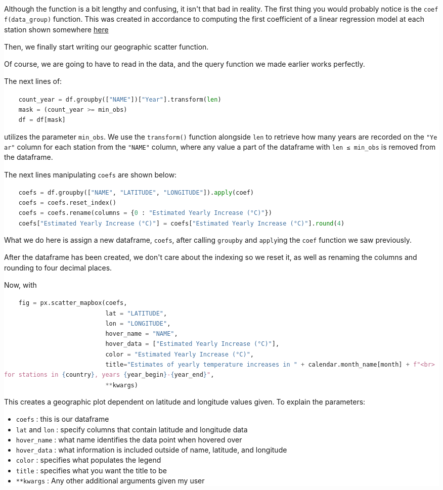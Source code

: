 ```python
```

Although the function is a bit lengthy and confusing, it isn't that bad in reality. The first thing you would probably notice is the `coeff(data_group)` function. This was created in accordance to computing the first coefficient of a linear regression model at each station shown somewhere [here](https://github.com/PhilChodrow/PIC16B/blob/master/lectures/EDA/pd-2.ipynb)

Then, we finally start writing our geographic scatter function.

Of course, we are going to have to read in the data, and the query function we made earlier works perfectly. 

The next lines of: 

```python
    count_year = df.groupby(["NAME"])["Year"].transform(len)
    mask = (count_year >= min_obs)
    df = df[mask]
```

utilizes the parameter `min_obs`. We use the `transform()` function alongside `len` to retrieve how many years are recorded on the `"Year"` column for each station from the `"NAME"` column, where any value a part of the dataframe with `len ≤ min_obs` is removed from the dataframe.

The next lines manipulating `coefs` are shown below:

```python
    coefs = df.groupby(["NAME", "LATITUDE", "LONGITUDE"]).apply(coef)
    coefs = coefs.reset_index()
    coefs = coefs.rename(columns = {0 : "Estimated Yearly Increase (°C)"})
    coefs["Estimated Yearly Increase (°C)"] = coefs["Estimated Yearly Increase (°C)"].round(4)
```

What we do here is assign a new dataframe, `coefs`, after calling `groupby` and `apply`ing the `coef` function we saw previously.

After the dataframe has been created, we don't care about the indexing so we reset it, as well as renaming the columns and rounding to four decimal places.

Now, with 

```python
    fig = px.scatter_mapbox(coefs, 
                            lat = "LATITUDE", 
                            lon = "LONGITUDE", 
                            hover_name = "NAME",
                            hover_data = ["Estimated Yearly Increase (°C)"],
                            color = "Estimated Yearly Increase (°C)",
                            title="Estimates of yearly temperature increases in " + calendar.month_name[month] + f"<br> for stations in {country}, years {year_begin}-{year_end}",
                            **kwargs)
```

This creates a geographic plot dependent on latitude and longitude values given. To explain the parameters:

* `coefs` : this is our dataframe
* `lat` and `lon` : specify columns that contain latitude and longitude data
* `hover_name` : what name identifies the data point when hovered over
* `hover_data` : what information is included outside of name, latitude, and longitude
* `color` : specifies what populates the legend
* `title` : specifies what you want the title to be
* `**kwargs` : Any other additional arguments given my user
